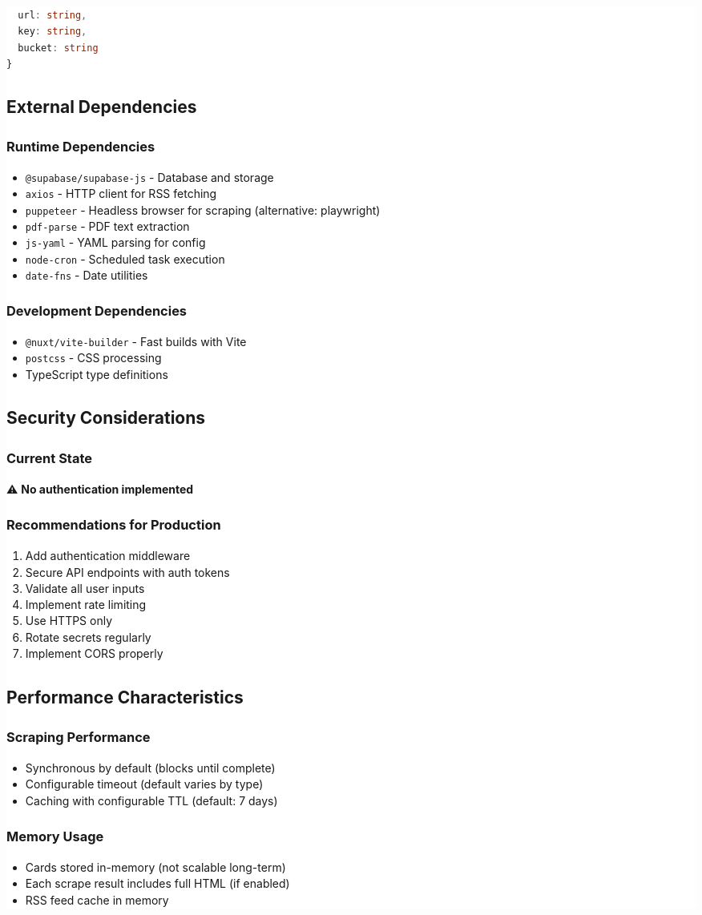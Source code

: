 ```typescript
  url: string,
  key: string,
  bucket: string
}
```

## External Dependencies

### Runtime Dependencies
- `@supabase/supabase-js` - Database and storage
- `axios` - HTTP client for RSS fetching
- `puppeteer` - Headless browser for scraping (alternative: playwright)
- `pdf-parse` - PDF text extraction
- `js-yaml` - YAML parsing for config
- `node-cron` - Scheduled task execution
- `date-fns` - Date utilities

### Development Dependencies
- `@nuxt/vite-builder` - Fast builds with Vite
- `postcss` - CSS processing
- TypeScript type definitions

## Security Considerations

### Current State
⚠️ **No authentication implemented**

### Recommendations for Production
1. Add authentication middleware
2. Secure API endpoints with auth tokens
3. Validate all user inputs
4. Implement rate limiting
5. Use HTTPS only
6. Rotate secrets regularly
7. Implement CORS properly

## Performance Characteristics

### Scraping Performance
- Synchronous by default (blocks until complete)
- Configurable timeout (default varies by type)
- Caching with configurable TTL (default: 7 days)

### Memory Usage
- Cards stored in-memory (not scalable long-term)
- Each scrape result includes full HTML (if enabled)
- RSS feed cache in memory
